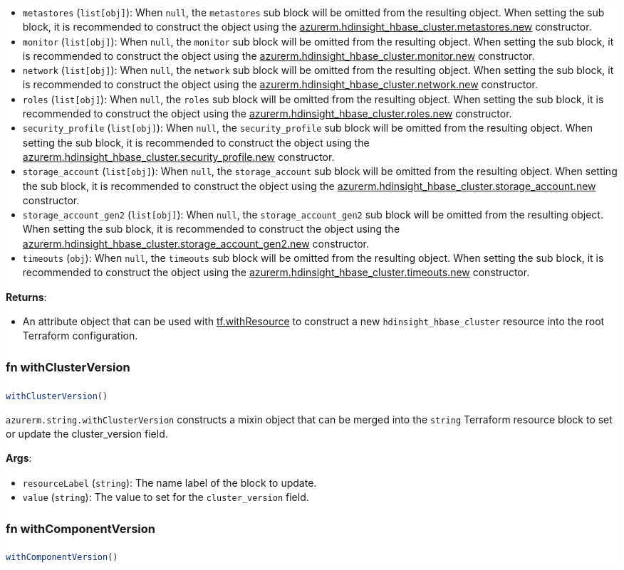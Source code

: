   - `metastores` (`list[obj]`):  When `null`, the `metastores` sub block will be omitted from the resulting object. When setting the sub block, it is recommended to construct the object using the [azurerm.hdinsight_hbase_cluster.metastores.new](#fn-hdinsighthbaseclustermetastoresnew) constructor.
  - `monitor` (`list[obj]`):  When `null`, the `monitor` sub block will be omitted from the resulting object. When setting the sub block, it is recommended to construct the object using the [azurerm.hdinsight_hbase_cluster.monitor.new](#fn-hdinsighthbaseclustermonitornew) constructor.
  - `network` (`list[obj]`):  When `null`, the `network` sub block will be omitted from the resulting object. When setting the sub block, it is recommended to construct the object using the [azurerm.hdinsight_hbase_cluster.network.new](#fn-hdinsighthbaseclusternetworknew) constructor.
  - `roles` (`list[obj]`):  When `null`, the `roles` sub block will be omitted from the resulting object. When setting the sub block, it is recommended to construct the object using the [azurerm.hdinsight_hbase_cluster.roles.new](#fn-hdinsighthbaseclusterrolesnew) constructor.
  - `security_profile` (`list[obj]`):  When `null`, the `security_profile` sub block will be omitted from the resulting object. When setting the sub block, it is recommended to construct the object using the [azurerm.hdinsight_hbase_cluster.security_profile.new](#fn-hdinsighthbaseclustersecurityprofilenew) constructor.
  - `storage_account` (`list[obj]`):  When `null`, the `storage_account` sub block will be omitted from the resulting object. When setting the sub block, it is recommended to construct the object using the [azurerm.hdinsight_hbase_cluster.storage_account.new](#fn-hdinsighthbaseclusterstorageaccountnew) constructor.
  - `storage_account_gen2` (`list[obj]`):  When `null`, the `storage_account_gen2` sub block will be omitted from the resulting object. When setting the sub block, it is recommended to construct the object using the [azurerm.hdinsight_hbase_cluster.storage_account_gen2.new](#fn-hdinsighthbaseclusterstorageaccountgen2new) constructor.
  - `timeouts` (`obj`):  When `null`, the `timeouts` sub block will be omitted from the resulting object. When setting the sub block, it is recommended to construct the object using the [azurerm.hdinsight_hbase_cluster.timeouts.new](#fn-hdinsighthbaseclustertimeoutsnew) constructor.

**Returns**:
  - An attribute object that can be used with [tf.withResource](https://github.com/tf-libsonnet/core/tree/main/docs#fn-withresource) to construct a new `hdinsight_hbase_cluster` resource into the root Terraform configuration.


### fn withClusterVersion

```ts
withClusterVersion()
```

`azurerm.string.withClusterVersion` constructs a mixin object that can be merged into the `string`
Terraform resource block to set or update the cluster_version field.



**Args**:
  - `resourceLabel` (`string`): The name label of the block to update.
  - `value` (`string`): The value to set for the `cluster_version` field.


### fn withComponentVersion

```ts
withComponentVersion()
```
